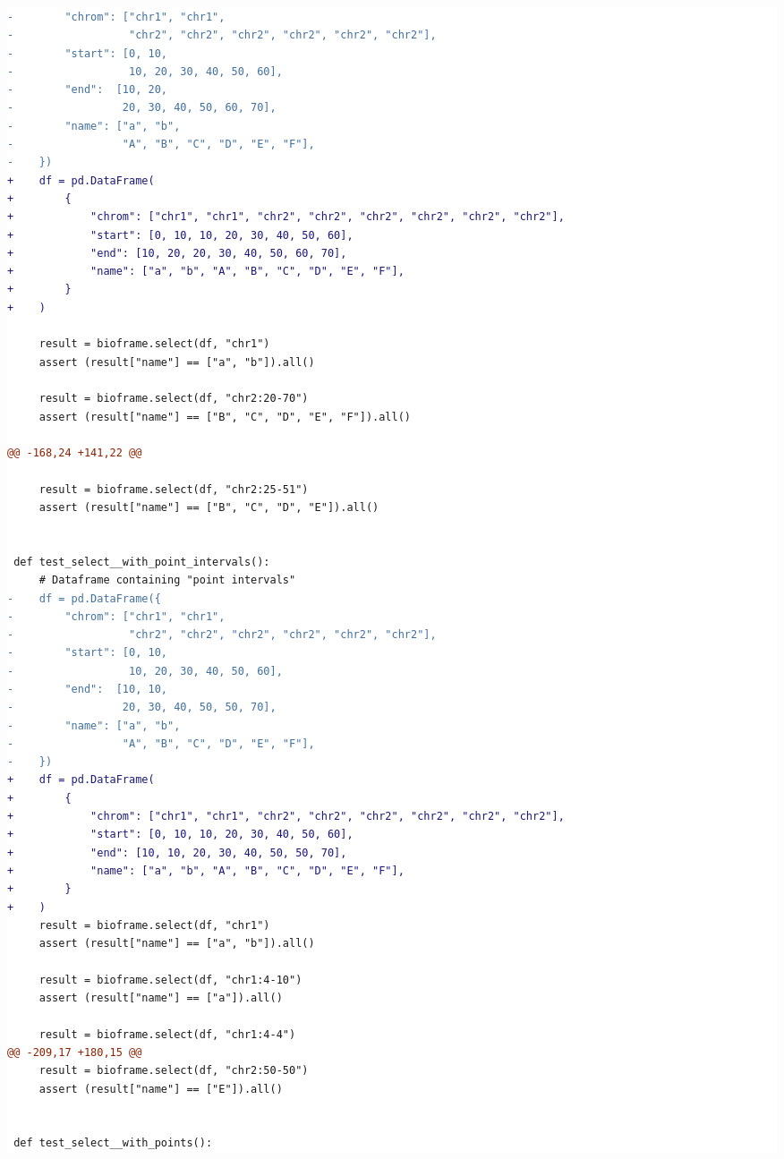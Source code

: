 ```diff
-        "chrom": ["chr1", "chr1",
-                  "chr2", "chr2", "chr2", "chr2", "chr2", "chr2"],
-        "start": [0, 10,
-                  10, 20, 30, 40, 50, 60],
-        "end":  [10, 20,
-                 20, 30, 40, 50, 60, 70],
-        "name": ["a", "b",
-                 "A", "B", "C", "D", "E", "F"],
-    })
+    df = pd.DataFrame(
+        {
+            "chrom": ["chr1", "chr1", "chr2", "chr2", "chr2", "chr2", "chr2", "chr2"],
+            "start": [0, 10, 10, 20, 30, 40, 50, 60],
+            "end": [10, 20, 20, 30, 40, 50, 60, 70],
+            "name": ["a", "b", "A", "B", "C", "D", "E", "F"],
+        }
+    )
 
     result = bioframe.select(df, "chr1")
     assert (result["name"] == ["a", "b"]).all()
 
     result = bioframe.select(df, "chr2:20-70")
     assert (result["name"] == ["B", "C", "D", "E", "F"]).all()
 
@@ -168,24 +141,22 @@
 
     result = bioframe.select(df, "chr2:25-51")
     assert (result["name"] == ["B", "C", "D", "E"]).all()
 
 
 def test_select__with_point_intervals():
     # Dataframe containing "point intervals"
-    df = pd.DataFrame({
-        "chrom": ["chr1", "chr1",
-                  "chr2", "chr2", "chr2", "chr2", "chr2", "chr2"],
-        "start": [0, 10,
-                  10, 20, 30, 40, 50, 60],
-        "end":  [10, 10,
-                 20, 30, 40, 50, 50, 70],
-        "name": ["a", "b",
-                 "A", "B", "C", "D", "E", "F"],
-    })
+    df = pd.DataFrame(
+        {
+            "chrom": ["chr1", "chr1", "chr2", "chr2", "chr2", "chr2", "chr2", "chr2"],
+            "start": [0, 10, 10, 20, 30, 40, 50, 60],
+            "end": [10, 10, 20, 30, 40, 50, 50, 70],
+            "name": ["a", "b", "A", "B", "C", "D", "E", "F"],
+        }
+    )
     result = bioframe.select(df, "chr1")
     assert (result["name"] == ["a", "b"]).all()
 
     result = bioframe.select(df, "chr1:4-10")
     assert (result["name"] == ["a"]).all()
 
     result = bioframe.select(df, "chr1:4-4")
@@ -209,17 +180,15 @@
     result = bioframe.select(df, "chr2:50-50")
     assert (result["name"] == ["E"]).all()
 
 
 def test_select__with_points():
```
